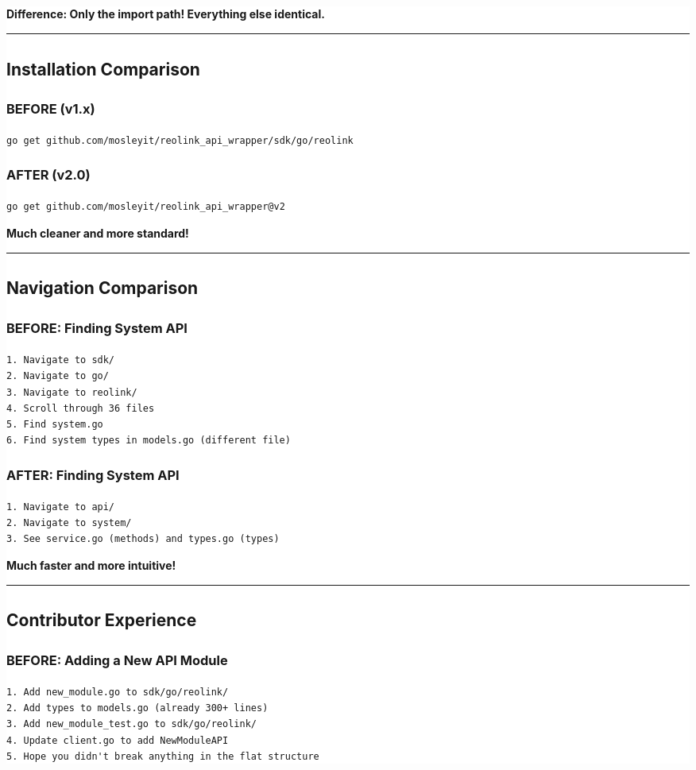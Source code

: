 ```go
```

**Difference: Only the import path! Everything else identical.**

---

## Installation Comparison

### BEFORE (v1.x)
```bash
go get github.com/mosleyit/reolink_api_wrapper/sdk/go/reolink
```

### AFTER (v2.0)
```bash
go get github.com/mosleyit/reolink_api_wrapper@v2
```

**Much cleaner and more standard!**

---

## Navigation Comparison

### BEFORE: Finding System API
```
1. Navigate to sdk/
2. Navigate to go/
3. Navigate to reolink/
4. Scroll through 36 files
5. Find system.go
6. Find system types in models.go (different file)
```

### AFTER: Finding System API
```
1. Navigate to api/
2. Navigate to system/
3. See service.go (methods) and types.go (types)
```

**Much faster and more intuitive!**

---

## Contributor Experience

### BEFORE: Adding a New API Module
```
1. Add new_module.go to sdk/go/reolink/
2. Add types to models.go (already 300+ lines)
3. Add new_module_test.go to sdk/go/reolink/
4. Update client.go to add NewModuleAPI
5. Hope you didn't break anything in the flat structure
```
